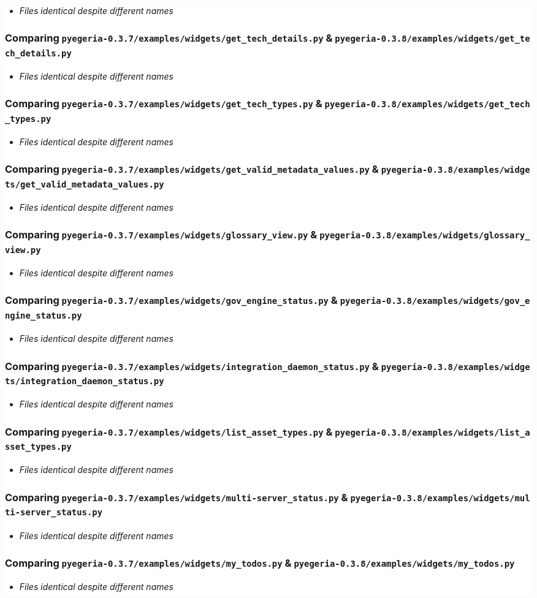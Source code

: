  * *Files identical despite different names*

### Comparing `pyegeria-0.3.7/examples/widgets/get_tech_details.py` & `pyegeria-0.3.8/examples/widgets/get_tech_details.py`

 * *Files identical despite different names*

### Comparing `pyegeria-0.3.7/examples/widgets/get_tech_types.py` & `pyegeria-0.3.8/examples/widgets/get_tech_types.py`

 * *Files identical despite different names*

### Comparing `pyegeria-0.3.7/examples/widgets/get_valid_metadata_values.py` & `pyegeria-0.3.8/examples/widgets/get_valid_metadata_values.py`

 * *Files identical despite different names*

### Comparing `pyegeria-0.3.7/examples/widgets/glossary_view.py` & `pyegeria-0.3.8/examples/widgets/glossary_view.py`

 * *Files identical despite different names*

### Comparing `pyegeria-0.3.7/examples/widgets/gov_engine_status.py` & `pyegeria-0.3.8/examples/widgets/gov_engine_status.py`

 * *Files identical despite different names*

### Comparing `pyegeria-0.3.7/examples/widgets/integration_daemon_status.py` & `pyegeria-0.3.8/examples/widgets/integration_daemon_status.py`

 * *Files identical despite different names*

### Comparing `pyegeria-0.3.7/examples/widgets/list_asset_types.py` & `pyegeria-0.3.8/examples/widgets/list_asset_types.py`

 * *Files identical despite different names*

### Comparing `pyegeria-0.3.7/examples/widgets/multi-server_status.py` & `pyegeria-0.3.8/examples/widgets/multi-server_status.py`

 * *Files identical despite different names*

### Comparing `pyegeria-0.3.7/examples/widgets/my_todos.py` & `pyegeria-0.3.8/examples/widgets/my_todos.py`

 * *Files identical despite different names*
